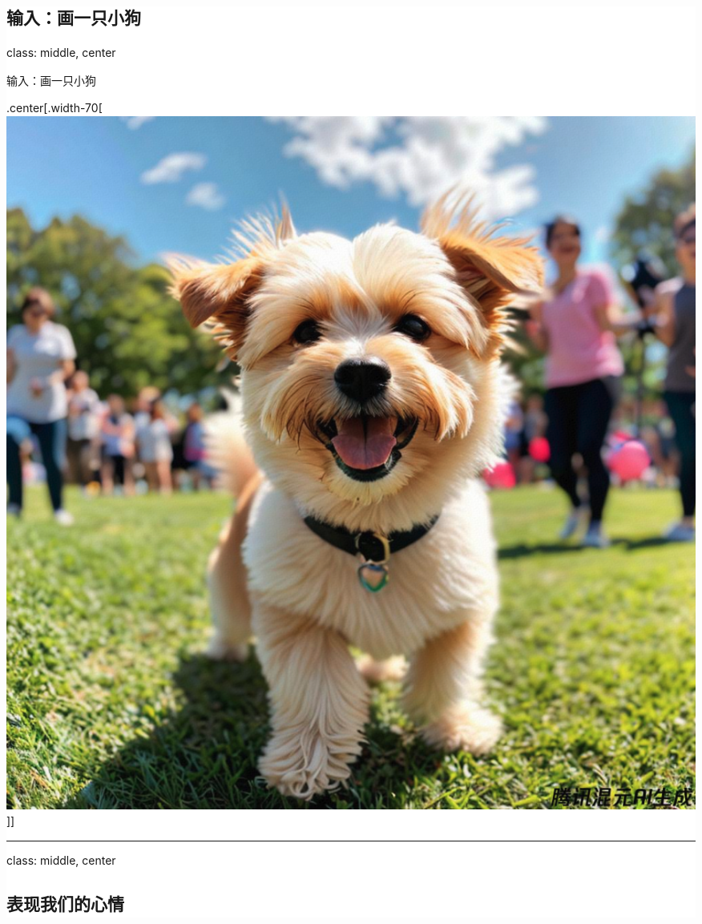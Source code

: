 输入：画一只小狗
---
class: middle, center

输入：画一只小狗

.center[.width-70[![](./fig/basic/0-1-dog.png)]]

---
class: middle, center
## 表现我们的心情
